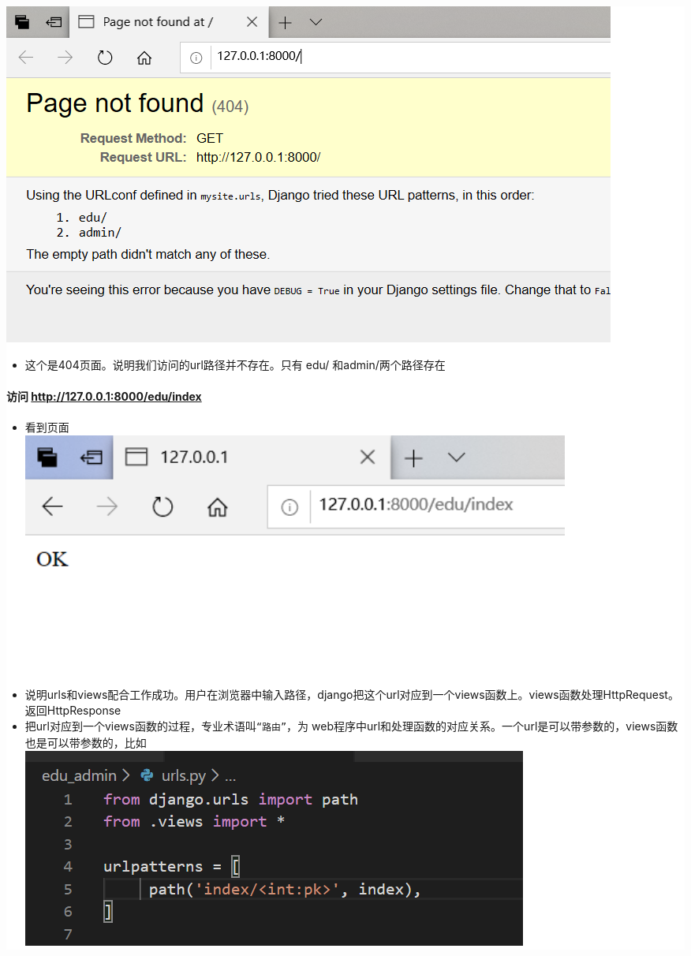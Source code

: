 ![](pic/404.png)   
* 这个是404页面。说明我们访问的url路径并不存在。只有 edu/ 和admin/两个路径存在
#### 访问 http://127.0.0.1:8000/edu/index
* 看到页面     
![](pic/index.png)   
* 说明urls和views配合工作成功。用户在浏览器中输入路径，django把这个url对应到一个views函数上。views函数处理HttpRequest。返回HttpResponse
* 把url对应到一个views函数的过程，专业术语叫`“路由”`，为 web程序中url和处理函数的对应关系。一个url是可以带参数的，views函数也是可以带参数的，比如      
![](pic/url带参.png)   